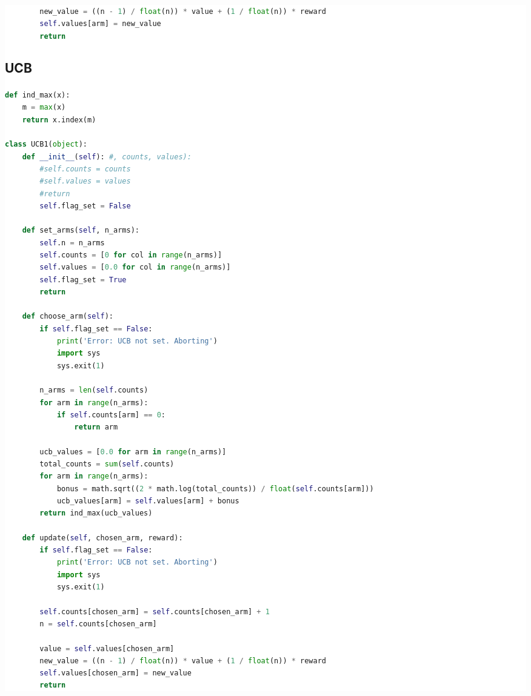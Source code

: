 ```python id="2qBMmX3vROZJ" executionInfo={"status": "ok", "timestamp": 1635755426113, "user_tz": -330, "elapsed": 11, "user": {"displayName": "Sparsh Agarwal", "photoUrl": "https://lh3.googleusercontent.com/a/default-user=s64", "userId": "13037694610922482904"}}
        new_value = ((n - 1) / float(n)) * value + (1 / float(n)) * reward
        self.values[arm] = new_value
        return
```


## UCB


```python id="T5rhtif7O93O" executionInfo={"status": "ok", "timestamp": 1635755426114, "user_tz": -330, "elapsed": 10, "user": {"displayName": "Sparsh Agarwal", "photoUrl": "https://lh3.googleusercontent.com/a/default-user=s64", "userId": "13037694610922482904"}}
def ind_max(x):
    m = max(x)
    return x.index(m)

class UCB1(object):
    def __init__(self): #, counts, values):
        #self.counts = counts
        #self.values = values
        #return
        self.flag_set = False

    def set_arms(self, n_arms):
        self.n = n_arms
        self.counts = [0 for col in range(n_arms)]
        self.values = [0.0 for col in range(n_arms)]
        self.flag_set = True
        return

    def choose_arm(self):
        if self.flag_set == False:
            print('Error: UCB not set. Aborting')
            import sys
            sys.exit(1)

        n_arms = len(self.counts)
        for arm in range(n_arms):
            if self.counts[arm] == 0:
                return arm

        ucb_values = [0.0 for arm in range(n_arms)]
        total_counts = sum(self.counts)
        for arm in range(n_arms):
            bonus = math.sqrt((2 * math.log(total_counts)) / float(self.counts[arm]))
            ucb_values[arm] = self.values[arm] + bonus
        return ind_max(ucb_values)

    def update(self, chosen_arm, reward):
        if self.flag_set == False:
            print('Error: UCB not set. Aborting')
            import sys
            sys.exit(1)

        self.counts[chosen_arm] = self.counts[chosen_arm] + 1
        n = self.counts[chosen_arm]

        value = self.values[chosen_arm]
        new_value = ((n - 1) / float(n)) * value + (1 / float(n)) * reward
        self.values[chosen_arm] = new_value
        return
```
